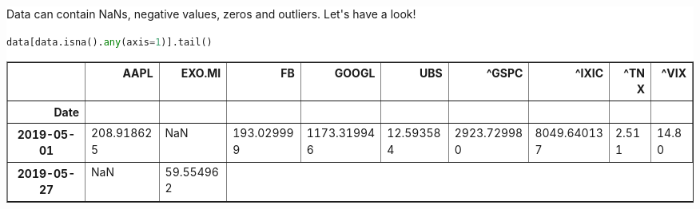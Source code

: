 Data can contain NaNs, negative values, zeros and outliers. Let's have a look!


```python
data[data.isna().any(axis=1)].tail()
```




<div>
<style scoped>
    .dataframe tbody tr th:only-of-type {
        vertical-align: middle;
    }

    .dataframe tbody tr th {
        vertical-align: top;
    }

    .dataframe thead th {
        text-align: right;
    }
</style>
<table border="1" class="dataframe">
  <thead>
    <tr style="text-align: right;">
      <th></th>
      <th>AAPL</th>
      <th>EXO.MI</th>
      <th>FB</th>
      <th>GOOGL</th>
      <th>UBS</th>
      <th>^GSPC</th>
      <th>^IXIC</th>
      <th>^TNX</th>
      <th>^VIX</th>
    </tr>
    <tr>
      <th>Date</th>
      <th></th>
      <th></th>
      <th></th>
      <th></th>
      <th></th>
      <th></th>
      <th></th>
      <th></th>
      <th></th>
    </tr>
  </thead>
  <tbody>
    <tr>
      <th>2019-05-01</th>
      <td>208.918625</td>
      <td>NaN</td>
      <td>193.029999</td>
      <td>1173.319946</td>
      <td>12.593584</td>
      <td>2923.729980</td>
      <td>8049.640137</td>
      <td>2.511</td>
      <td>14.80</td>
    </tr>
    <tr>
      <th>2019-05-27</th>
      <td>NaN</td>
      <td>59.554962</td>